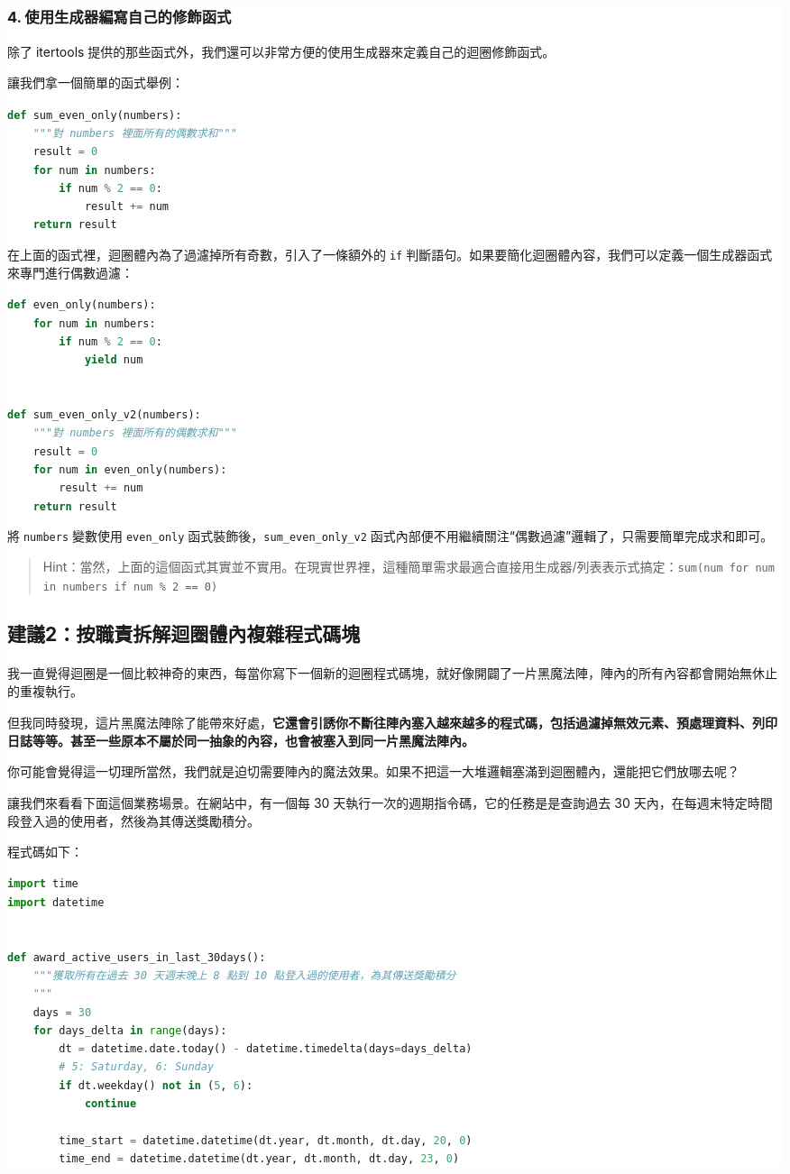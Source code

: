 ### 4. 使用生成器編寫自己的修飾函式

除了 itertools 提供的那些函式外，我們還可以非常方便的使用生成器來定義自己的迴圈修飾函式。

讓我們拿一個簡單的函式舉例：

```python
def sum_even_only(numbers):
    """對 numbers 裡面所有的偶數求和"""
    result = 0
    for num in numbers:
        if num % 2 == 0:
            result += num
    return result
```

在上面的函式裡，迴圈體內為了過濾掉所有奇數，引入了一條額外的 `if` 判斷語句。如果要簡化迴圈體內容，我們可以定義一個生成器函式來專門進行偶數過濾：

```python
def even_only(numbers):
    for num in numbers:
        if num % 2 == 0:
            yield num


def sum_even_only_v2(numbers):
    """對 numbers 裡面所有的偶數求和"""
    result = 0
    for num in even_only(numbers):
        result += num
    return result
```

將 `numbers` 變數使用 `even_only` 函式裝飾後，`sum_even_only_v2` 函式內部便不用繼續關注“偶數過濾”邏輯了，只需要簡單完成求和即可。

> Hint：當然，上面的這個函式其實並不實用。在現實世界裡，這種簡單需求最適合直接用生成器/列表表示式搞定：`sum(num for num in numbers if num % 2 == 0)`

## 建議2：按職責拆解迴圈體內複雜程式碼塊

我一直覺得迴圈是一個比較神奇的東西，每當你寫下一個新的迴圈程式碼塊，就好像開闢了一片黑魔法陣，陣內的所有內容都會開始無休止的重複執行。

但我同時發現，這片黑魔法陣除了能帶來好處，**它還會引誘你不斷往陣內塞入越來越多的程式碼，包括過濾掉無效元素、預處理資料、列印日誌等等。甚至一些原本不屬於同一抽象的內容，也會被塞入到同一片黑魔法陣內。**

你可能會覺得這一切理所當然，我們就是迫切需要陣內的魔法效果。如果不把這一大堆邏輯塞滿到迴圈體內，還能把它們放哪去呢？

讓我們來看看下面這個業務場景。在網站中，有一個每 30 天執行一次的週期指令碼，它的任務是是查詢過去 30 天內，在每週末特定時間段登入過的使用者，然後為其傳送獎勵積分。

程式碼如下：

```python
import time
import datetime


def award_active_users_in_last_30days():
    """獲取所有在過去 30 天週末晚上 8 點到 10 點登入過的使用者，為其傳送獎勵積分
    """
    days = 30
    for days_delta in range(days):
        dt = datetime.date.today() - datetime.timedelta(days=days_delta)
        # 5: Saturday, 6: Sunday
        if dt.weekday() not in (5, 6):
            continue

        time_start = datetime.datetime(dt.year, dt.month, dt.day, 20, 0)
        time_end = datetime.datetime(dt.year, dt.month, dt.day, 23, 0)

```